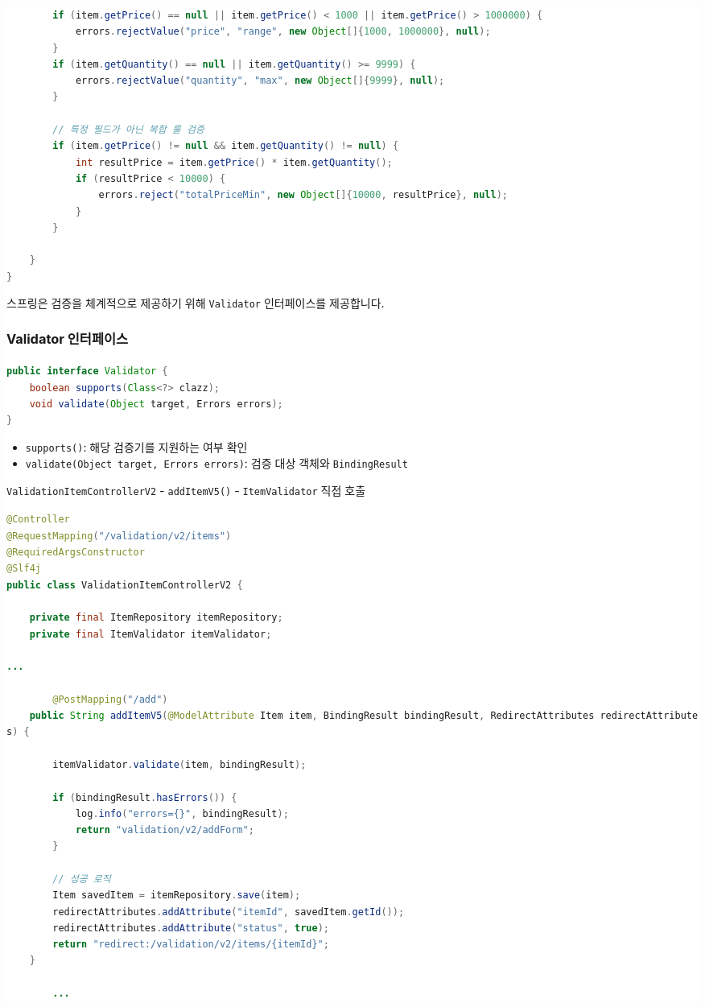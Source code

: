 ```java
        if (item.getPrice() == null || item.getPrice() < 1000 || item.getPrice() > 1000000) {
            errors.rejectValue("price", "range", new Object[]{1000, 1000000}, null);
        }
        if (item.getQuantity() == null || item.getQuantity() >= 9999) {
            errors.rejectValue("quantity", "max", new Object[]{9999}, null);
        }

        // 특정 필드가 아닌 복합 룰 검증
        if (item.getPrice() != null && item.getQuantity() != null) {
            int resultPrice = item.getPrice() * item.getQuantity();
            if (resultPrice < 10000) {
                errors.reject("totalPriceMin", new Object[]{10000, resultPrice}, null);
            }
        }

    }
}
```

스프링은 검증을 체계적으로 제공하기 위해 `Validator` 인터페이스를 제공합니다.

### **Validator 인터페이스**

```java
public interface Validator {
    boolean supports(Class<?> clazz);
    void validate(Object target, Errors errors);
}
```

- `supports()`: 해당 검증기를 지원하는 여부 확인
- `validate(Object target, Errors errors)`: 검증 대상 객체와 `BindingResult`

`ValidationItemControllerV2` - `addItemV5()` - `ItemValidator` 직접 호출

```java
@Controller
@RequestMapping("/validation/v2/items")
@RequiredArgsConstructor
@Slf4j
public class ValidationItemControllerV2 {

    private final ItemRepository itemRepository;
    private final ItemValidator itemValidator;

...

		@PostMapping("/add")
    public String addItemV5(@ModelAttribute Item item, BindingResult bindingResult, RedirectAttributes redirectAttributes) {

        itemValidator.validate(item, bindingResult);

        if (bindingResult.hasErrors()) {
            log.info("errors={}", bindingResult);
            return "validation/v2/addForm";
        }

        // 성공 로직
        Item savedItem = itemRepository.save(item);
        redirectAttributes.addAttribute("itemId", savedItem.getId());
        redirectAttributes.addAttribute("status", true);
        return "redirect:/validation/v2/items/{itemId}";
    }

		...
```